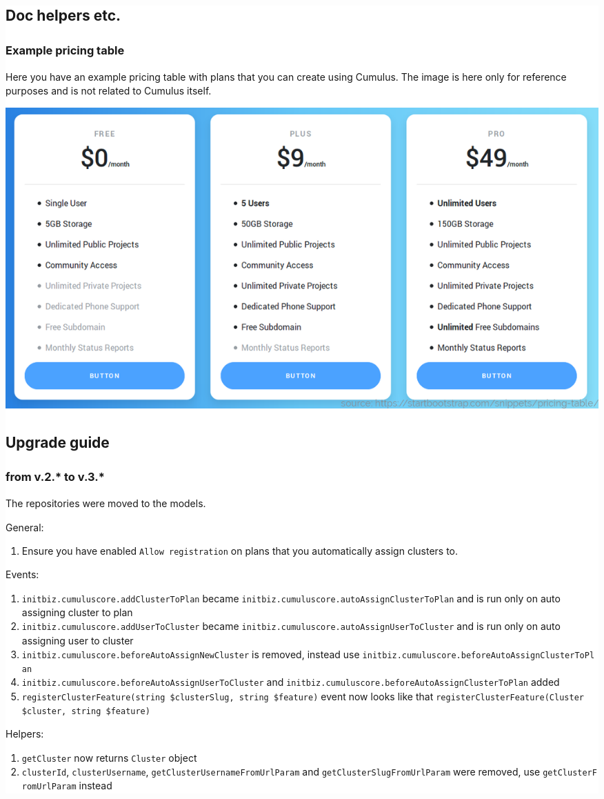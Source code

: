 ## Doc helpers etc.
### Example pricing table
Here you have an example pricing table with plans that you can create using Cumulus. The image is here only for reference purposes and is not related to Cumulus itself.

![Pricing table example](https://github.com/initbiz/initbiz.github.io/raw/master/cumuluscore/assets/images/pricing-table.png)

## Upgrade guide

### from v.2.* to v.3.*
The repositories were moved to the models.

General:
1. Ensure you have enabled `Allow registration` on plans that you automatically assign clusters to.

Events:
1. `initbiz.cumuluscore.addClusterToPlan` became `initbiz.cumuluscore.autoAssignClusterToPlan` and is run only on auto assigning cluster to plan
1. `initbiz.cumuluscore.addUserToCluster` became `initbiz.cumuluscore.autoAssignUserToCluster` and is run only on auto assigning user to cluster
1. `initbiz.cumuluscore.beforeAutoAssignNewCluster` is removed, instead use `initbiz.cumuluscore.beforeAutoAssignClusterToPlan`
1. `initbiz.cumuluscore.beforeAutoAssignUserToCluster` and `initbiz.cumuluscore.beforeAutoAssignClusterToPlan` added
1. `registerClusterFeature(string $clusterSlug, string $feature)` event now looks like that `registerClusterFeature(Cluster $cluster, string $feature)`

Helpers:
1. `getCluster` now returns `Cluster` object
1. `clusterId`, `clusterUsername`, `getClusterUsernameFromUrlParam` and `getClusterSlugFromUrlParam` were removed, use `getClusterFromUrlParam` instead
